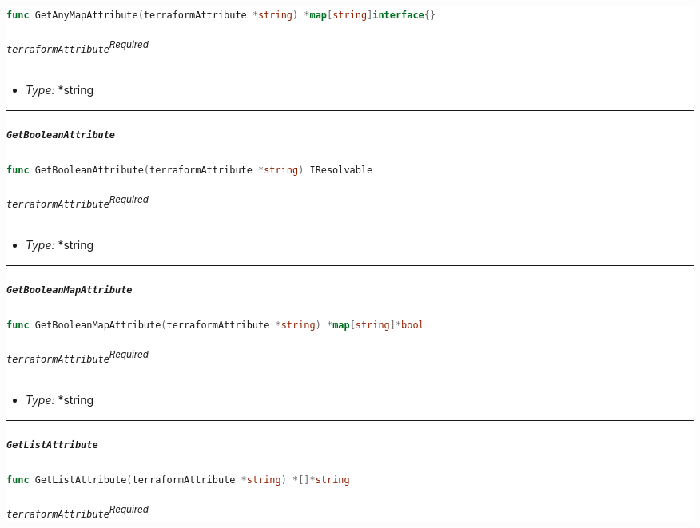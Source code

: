 ```go
func GetAnyMapAttribute(terraformAttribute *string) *map[string]interface{}
```

###### `terraformAttribute`<sup>Required</sup> <a name="terraformAttribute" id="@cdktf/provider-launchdarkly.dataLaunchdarklyTeam.DataLaunchdarklyTeamMaintainersOutputReference.getAnyMapAttribute.parameter.terraformAttribute"></a>

- *Type:* *string

---

##### `GetBooleanAttribute` <a name="GetBooleanAttribute" id="@cdktf/provider-launchdarkly.dataLaunchdarklyTeam.DataLaunchdarklyTeamMaintainersOutputReference.getBooleanAttribute"></a>

```go
func GetBooleanAttribute(terraformAttribute *string) IResolvable
```

###### `terraformAttribute`<sup>Required</sup> <a name="terraformAttribute" id="@cdktf/provider-launchdarkly.dataLaunchdarklyTeam.DataLaunchdarklyTeamMaintainersOutputReference.getBooleanAttribute.parameter.terraformAttribute"></a>

- *Type:* *string

---

##### `GetBooleanMapAttribute` <a name="GetBooleanMapAttribute" id="@cdktf/provider-launchdarkly.dataLaunchdarklyTeam.DataLaunchdarklyTeamMaintainersOutputReference.getBooleanMapAttribute"></a>

```go
func GetBooleanMapAttribute(terraformAttribute *string) *map[string]*bool
```

###### `terraformAttribute`<sup>Required</sup> <a name="terraformAttribute" id="@cdktf/provider-launchdarkly.dataLaunchdarklyTeam.DataLaunchdarklyTeamMaintainersOutputReference.getBooleanMapAttribute.parameter.terraformAttribute"></a>

- *Type:* *string

---

##### `GetListAttribute` <a name="GetListAttribute" id="@cdktf/provider-launchdarkly.dataLaunchdarklyTeam.DataLaunchdarklyTeamMaintainersOutputReference.getListAttribute"></a>

```go
func GetListAttribute(terraformAttribute *string) *[]*string
```

###### `terraformAttribute`<sup>Required</sup> <a name="terraformAttribute" id="@cdktf/provider-launchdarkly.dataLaunchdarklyTeam.DataLaunchdarklyTeamMaintainersOutputReference.getListAttribute.parameter.terraformAttribute"></a>
